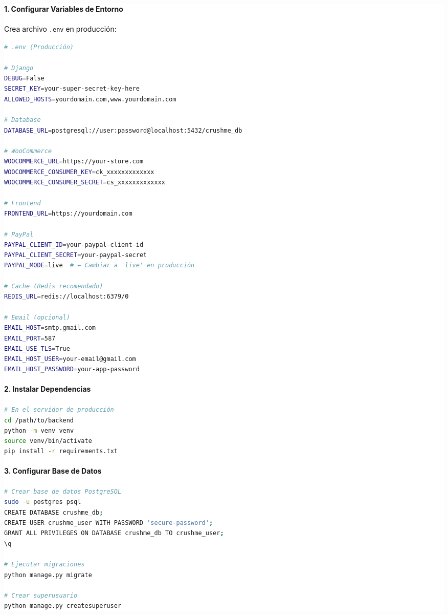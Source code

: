 #### 1. **Configurar Variables de Entorno**

Crea archivo `.env` en producción:

```bash
# .env (Producción)

# Django
DEBUG=False
SECRET_KEY=your-super-secret-key-here
ALLOWED_HOSTS=yourdomain.com,www.yourdomain.com

# Database
DATABASE_URL=postgresql://user:password@localhost:5432/crushme_db

# WooCommerce
WOOCOMMERCE_URL=https://your-store.com
WOOCOMMERCE_CONSUMER_KEY=ck_xxxxxxxxxxxxx
WOOCOMMERCE_CONSUMER_SECRET=cs_xxxxxxxxxxxxx

# Frontend
FRONTEND_URL=https://yourdomain.com

# PayPal
PAYPAL_CLIENT_ID=your-paypal-client-id
PAYPAL_CLIENT_SECRET=your-paypal-secret
PAYPAL_MODE=live  # ← Cambiar a 'live' en producción

# Cache (Redis recomendado)
REDIS_URL=redis://localhost:6379/0

# Email (opcional)
EMAIL_HOST=smtp.gmail.com
EMAIL_PORT=587
EMAIL_USE_TLS=True
EMAIL_HOST_USER=your-email@gmail.com
EMAIL_HOST_PASSWORD=your-app-password
```

#### 2. **Instalar Dependencias**

```bash
# En el servidor de producción
cd /path/to/backend
python -m venv venv
source venv/bin/activate
pip install -r requirements.txt
```

#### 3. **Configurar Base de Datos**

```bash
# Crear base de datos PostgreSQL
sudo -u postgres psql
CREATE DATABASE crushme_db;
CREATE USER crushme_user WITH PASSWORD 'secure-password';
GRANT ALL PRIVILEGES ON DATABASE crushme_db TO crushme_user;
\q

# Ejecutar migraciones
python manage.py migrate

# Crear superusuario
python manage.py createsuperuser
```
